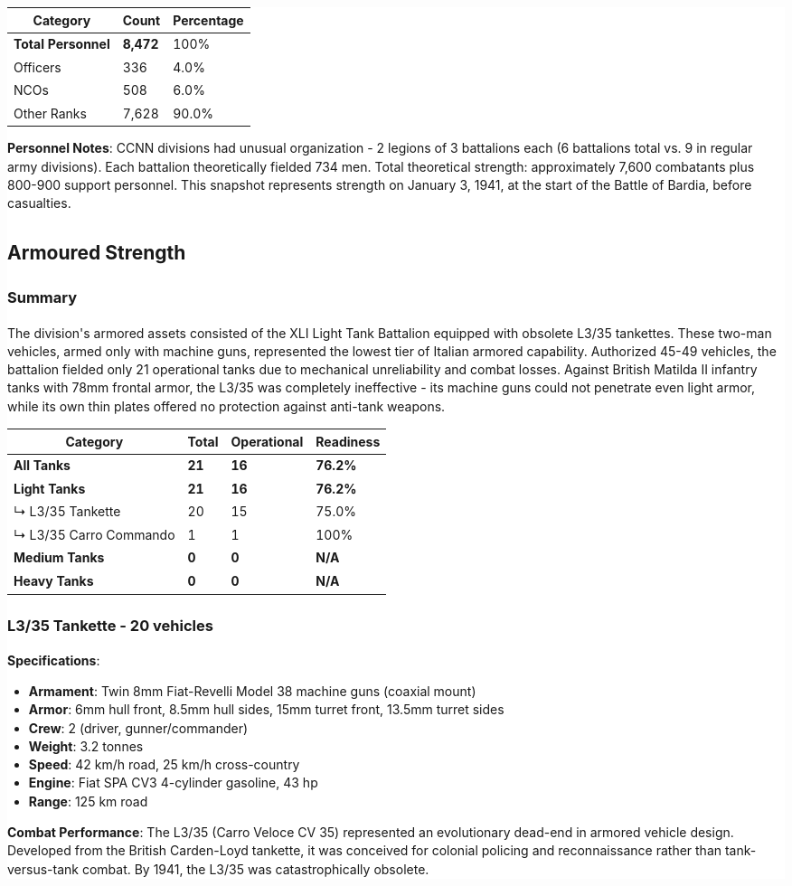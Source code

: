 | Category | Count | Percentage |
|----------|-------|------------|
| **Total Personnel** | **8,472** | 100% |
| Officers | 336 | 4.0% |
| NCOs | 508 | 6.0% |
| Other Ranks | 7,628 | 90.0% |

**Personnel Notes**: CCNN divisions had unusual organization - 2 legions of 3 battalions each (6 battalions total vs. 9 in regular army divisions). Each battalion theoretically fielded 734 men. Total theoretical strength: approximately 7,600 combatants plus 800-900 support personnel. This snapshot represents strength on January 3, 1941, at the start of the Battle of Bardia, before casualties.

## Armoured Strength

### Summary

The division's armored assets consisted of the XLI Light Tank Battalion equipped with obsolete L3/35 tankettes. These two-man vehicles, armed only with machine guns, represented the lowest tier of Italian armored capability. Authorized 45-49 vehicles, the battalion fielded only 21 operational tanks due to mechanical unreliability and combat losses. Against British Matilda II infantry tanks with 78mm frontal armor, the L3/35 was completely ineffective - its machine guns could not penetrate even light armor, while its own thin plates offered no protection against anti-tank weapons.

| Category | Total | Operational | Readiness |
|----------|-------|-------------|-----------|
| **All Tanks** | **21** | **16** | **76.2%** |
| **Light Tanks** | **21** | **16** | **76.2%** |
| ↳ L3/35 Tankette | 20 | 15 | 75.0% |
| ↳ L3/35 Carro Commando | 1 | 1 | 100% |
| **Medium Tanks** | **0** | **0** | **N/A** |
| **Heavy Tanks** | **0** | **0** | **N/A** |

### L3/35 Tankette - 20 vehicles

**Specifications**:
- **Armament**: Twin 8mm Fiat-Revelli Model 38 machine guns (coaxial mount)
- **Armor**: 6mm hull front, 8.5mm hull sides, 15mm turret front, 13.5mm turret sides
- **Crew**: 2 (driver, gunner/commander)
- **Weight**: 3.2 tonnes
- **Speed**: 42 km/h road, 25 km/h cross-country
- **Engine**: Fiat SPA CV3 4-cylinder gasoline, 43 hp
- **Range**: 125 km road

**Combat Performance**: The L3/35 (Carro Veloce CV 35) represented an evolutionary dead-end in armored vehicle design. Developed from the British Carden-Loyd tankette, it was conceived for colonial policing and reconnaissance rather than tank-versus-tank combat. By 1941, the L3/35 was catastrophically obsolete.
